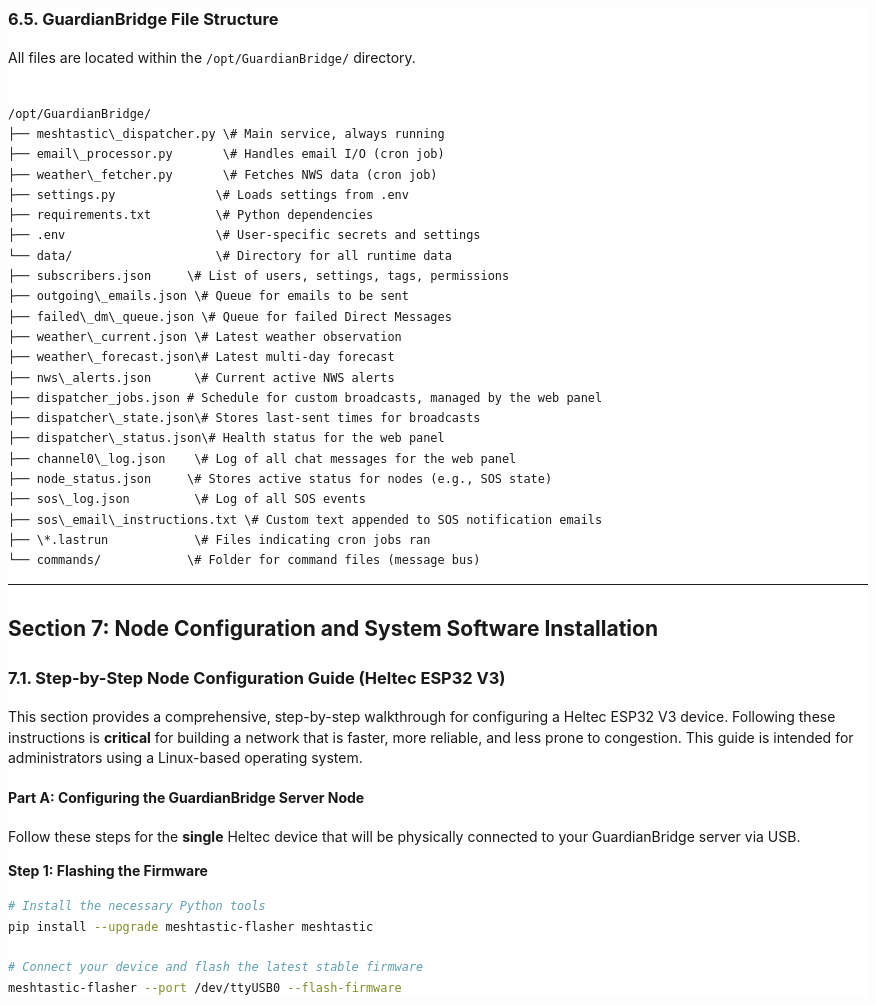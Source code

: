 ### 6.5. GuardianBridge File Structure
All files are located within the `/opt/GuardianBridge/` directory.
```

/opt/GuardianBridge/
├── meshtastic\_dispatcher.py \# Main service, always running
├── email\_processor.py       \# Handles email I/O (cron job)
├── weather\_fetcher.py       \# Fetches NWS data (cron job)
├── settings.py              \# Loads settings from .env
├── requirements.txt         \# Python dependencies
├── .env                     \# User-specific secrets and settings
└── data/                    \# Directory for all runtime data
├── subscribers.json     \# List of users, settings, tags, permissions
├── outgoing\_emails.json \# Queue for emails to be sent
├── failed\_dm\_queue.json \# Queue for failed Direct Messages
├── weather\_current.json \# Latest weather observation
├── weather\_forecast.json\# Latest multi-day forecast
├── nws\_alerts.json      \# Current active NWS alerts
├── dispatcher_jobs.json # Schedule for custom broadcasts, managed by the web panel
├── dispatcher\_state.json\# Stores last-sent times for broadcasts
├── dispatcher\_status.json\# Health status for the web panel
├── channel0\_log.json    \# Log of all chat messages for the web panel
├── node_status.json     \# Stores active status for nodes (e.g., SOS state)
├── sos\_log.json         \# Log of all SOS events
├── sos\_email\_instructions.txt \# Custom text appended to SOS notification emails
├── \*.lastrun            \# Files indicating cron jobs ran
└── commands/            \# Folder for command files (message bus)

````

---


## Section 7: Node Configuration and System Software Installation

### 7.1. Step-by-Step Node Configuration Guide (Heltec ESP32 V3)
This section provides a comprehensive, step-by-step walkthrough for configuring a Heltec ESP32 V3 device. Following these instructions is **critical** for building a network that is faster, more reliable, and less prone to congestion. This guide is intended for administrators using a Linux-based operating system.

#### Part A: Configuring the GuardianBridge Server Node
Follow these steps for the **single** Heltec device that will be physically connected to your GuardianBridge server via USB.

**Step 1: Flashing the Firmware**
```bash
# Install the necessary Python tools
pip install --upgrade meshtastic-flasher meshtastic

# Connect your device and flash the latest stable firmware
meshtastic-flasher --port /dev/ttyUSB0 --flash-firmware
````
